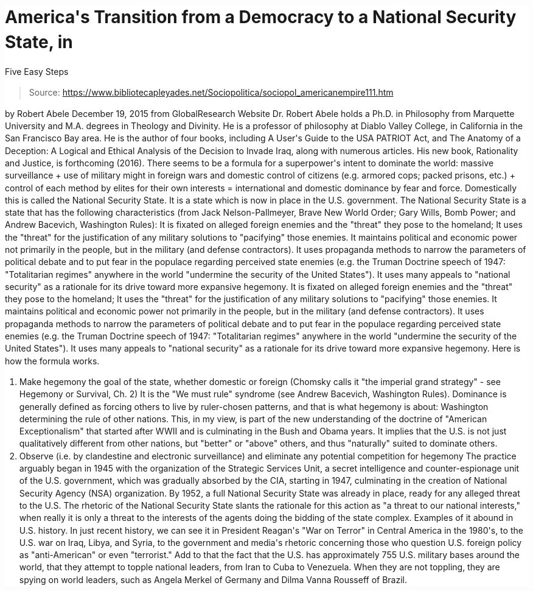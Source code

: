 # America's Transition from a Democracy to a National Security State, in 
Five Easy Steps

> Source: https://www.bibliotecapleyades.net/Sociopolitica/sociopol_americanempire111.htm

by Robert Abele December 19, 2015 from GlobalResearch Website
Dr. Robert Abele holds a Ph.D. in Philosophy from Marquette University and M.A. degrees in Theology and Divinity. He is a professor of philosophy at Diablo Valley College, in California in the San Francisco Bay area. He is the author of four books, including A User's Guide to the USA PATRIOT Act, and The Anatomy of a Deception: A Logical and Ethical Analysis of the Decision to Invade Iraq, along with numerous articles. His new book, Rationality and Justice, is forthcoming (2016).
There seems to be a formula for a superpower's intent to dominate the world:
massive surveillance + use of military might in foreign wars and domestic control of citizens (e.g. armored cops; packed prisons, etc.) + control of each method by elites for their own interests = international and domestic dominance by fear and force.
Domestically this is called the National Security State. It is a state which is now in place in the U.S. government. The National Security State is a state that has the following characteristics (from Jack Nelson-Pallmeyer, Brave New World Order; Gary Wills, Bomb Power; and Andrew Bacevich, Washington Rules):
It is fixated on alleged foreign enemies and the "threat" they pose to the homeland; It uses the "threat" for the justification of any military solutions to "pacifying" those enemies. It maintains political and economic power not primarily in the people, but in the military (and defense contractors). It uses propaganda methods to narrow the parameters of political debate and to put fear in the populace regarding perceived state enemies (e.g. the Truman Doctrine speech of 1947: "Totalitarian regimes" anywhere in the world "undermine the security of the United States"). It uses many appeals to "national security" as a rationale for its drive toward more expansive hegemony.
It is fixated on alleged foreign enemies and the "threat" they pose to the homeland;
It uses the "threat" for the justification of any military solutions to "pacifying" those enemies.
It maintains political and economic power not primarily in the people, but in the military (and defense contractors).
It uses propaganda methods to narrow the parameters of political debate and to put fear in the populace regarding perceived state enemies (e.g. the Truman Doctrine speech of 1947: "Totalitarian regimes" anywhere in the world "undermine the security of the United States").
It uses many appeals to "national security" as a rationale for its drive toward more expansive hegemony.
Here is how the formula works.
1) Make hegemony the goal of the state, whether domestic or foreign
(Chomsky calls it "the imperial grand strategy" - see Hegemony or Survival, Ch. 2)
It is the "We must rule" syndrome (see Andrew Bacevich, Washington Rules).
Dominance is generally defined as forcing others to live by ruler-chosen patterns, and that is what hegemony is about: Washington determining the rule of other nations.
This, in my view, is part of the new understanding of the doctrine of "American Exceptionalism" that started after WWII and is culminating in the Bush and Obama years.
It implies that the U.S. is not just qualitatively different from other nations, but "better" or "above" others, and thus "naturally" suited to dominate others.
2) Observe
(i.e. by clandestine and electronic surveillance) and eliminate any potential competition for hegemony
The practice arguably began in 1945 with the organization of the Strategic Services Unit, a secret intelligence and counter-espionage unit of the U.S. government, which was gradually absorbed by the CIA, starting in 1947, culminating in the creation of National Security Agency (NSA) organization.
By 1952, a full National Security State was already in place, ready for any alleged threat to the U.S. The rhetoric of the National Security State slants the rationale for this action as "a threat to our national interests," when really it is only a threat to the interests of the agents doing the bidding of the state complex. Examples of it abound in U.S. history.
In just recent history, we can see it in President Reagan's "War on Terror" in Central America in the 1980's, to the U.S. war on Iraq, Libya, and Syria, to the government and media's rhetoric concerning those who question U.S. foreign policy as "anti-American" or even "terrorist."
Add to that the fact that the U.S. has approximately 755 U.S. military bases around the world, that they attempt to topple national leaders, from Iran to Cuba to Venezuela. When they are not toppling, they are spying on world leaders, such as Angela Merkel of Germany and Dilma Vanna Rousseff of Brazil.